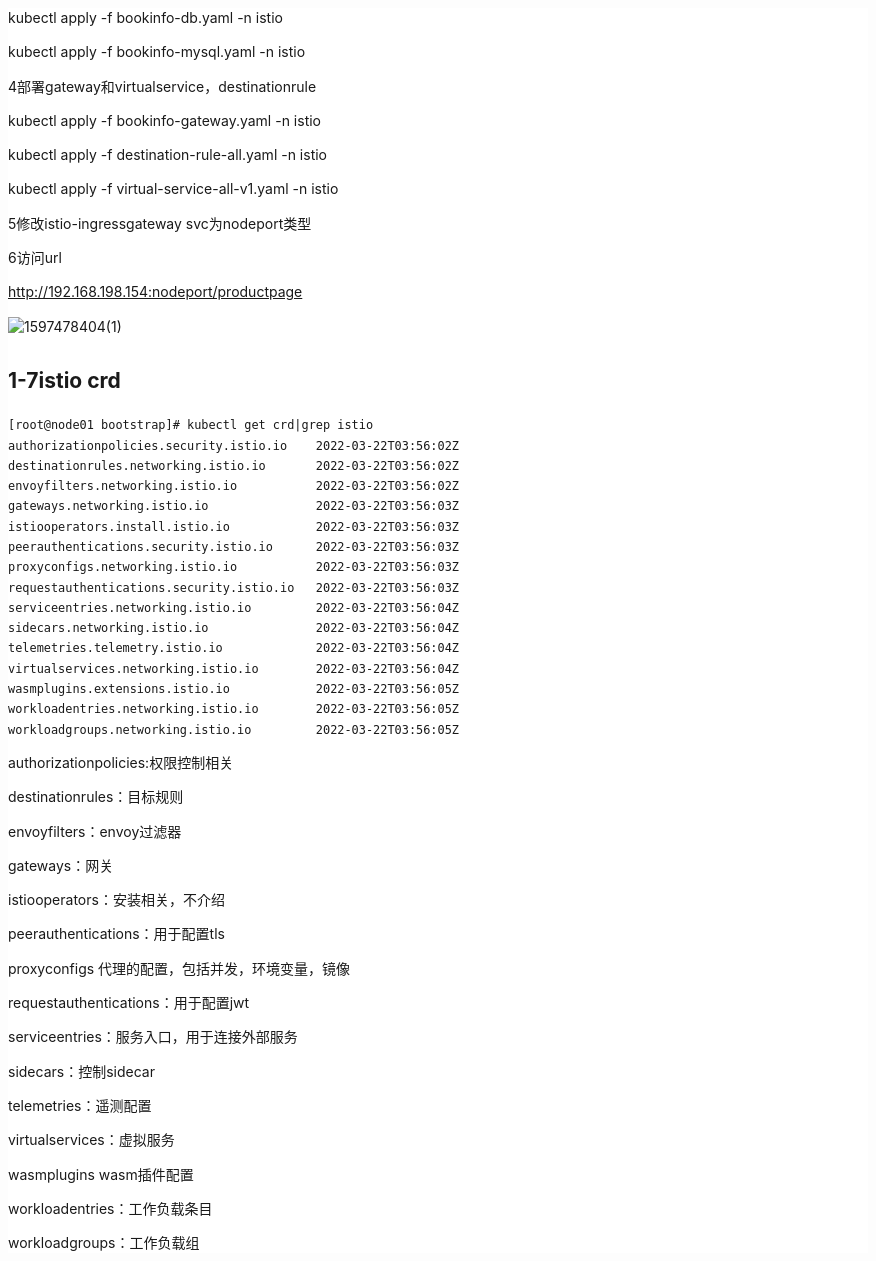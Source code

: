 kubectl apply -f bookinfo-db.yaml -n istio

kubectl apply -f bookinfo-mysql.yaml -n istio

4部署gateway和virtualservice，destinationrule

kubectl apply -f bookinfo-gateway.yaml -n istio

kubectl apply -f destination-rule-all.yaml -n istio

 kubectl apply -f virtual-service-all-v1.yaml -n istio

5修改istio-ingressgateway svc为nodeport类型

6访问url 

http://192.168.198.154:nodeport/productpage

![1597478404(1)](images/1597478404(1).jpg)

## 1-7istio crd

```
[root@node01 bootstrap]# kubectl get crd|grep istio
authorizationpolicies.security.istio.io    2022-03-22T03:56:02Z
destinationrules.networking.istio.io       2022-03-22T03:56:02Z
envoyfilters.networking.istio.io           2022-03-22T03:56:02Z
gateways.networking.istio.io               2022-03-22T03:56:03Z
istiooperators.install.istio.io            2022-03-22T03:56:03Z
peerauthentications.security.istio.io      2022-03-22T03:56:03Z
proxyconfigs.networking.istio.io           2022-03-22T03:56:03Z
requestauthentications.security.istio.io   2022-03-22T03:56:03Z
serviceentries.networking.istio.io         2022-03-22T03:56:04Z
sidecars.networking.istio.io               2022-03-22T03:56:04Z
telemetries.telemetry.istio.io             2022-03-22T03:56:04Z
virtualservices.networking.istio.io        2022-03-22T03:56:04Z
wasmplugins.extensions.istio.io            2022-03-22T03:56:05Z
workloadentries.networking.istio.io        2022-03-22T03:56:05Z
workloadgroups.networking.istio.io         2022-03-22T03:56:05Z

```

authorizationpolicies:权限控制相关

destinationrules：目标规则

envoyfilters：envoy过滤器

gateways：网关

istiooperators：安装相关，不介绍

peerauthentications：用于配置tls

proxyconfigs 代理的配置，包括并发，环境变量，镜像

requestauthentications：用于配置jwt

serviceentries：服务入口，用于连接外部服务

sidecars：控制sidecar

telemetries：遥测配置

virtualservices：虚拟服务

wasmplugins  wasm插件配置

workloadentries：工作负载条目

workloadgroups：工作负载组